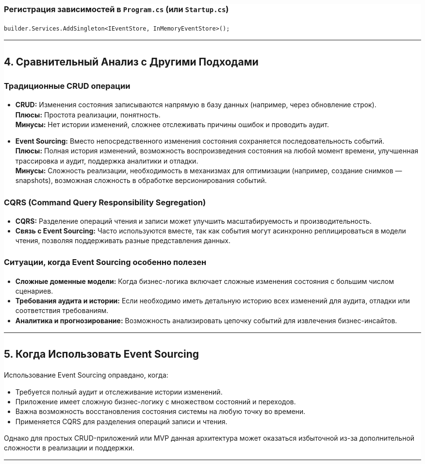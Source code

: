 
### Регистрация зависимостей в `Program.cs` (или `Startup.cs`)

`builder.Services.AddSingleton<IEventStore, InMemoryEventStore>();`

---

## 4. Сравнительный Анализ с Другими Подходами

### Традиционные CRUD операции

- **CRUD:** Изменения состояния записываются напрямую в базу данных (например, через обновление строк).  
    **Плюсы:** Простота реализации, понятность.  
    **Минусы:** Нет истории изменений, сложнее отслеживать причины ошибок и проводить аудит.
    
- **Event Sourcing:** Вместо непосредственного изменения состояния сохраняется последовательность событий.  
    **Плюсы:** Полная история изменений, возможность воспроизведения состояния на любой момент времени, улучшенная трассировка и аудит, поддержка аналитики и отладки.  
    **Минусы:** Сложность реализации, необходимость в механизмах для оптимизации (например, создание снимков — snapshots), возможная сложность в обработке версионирования событий.
    

### CQRS (Command Query Responsibility Segregation)

- **CQRS:** Разделение операций чтения и записи может улучшить масштабируемость и производительность.
- **Связь с Event Sourcing:** Часто используются вместе, так как события могут асинхронно реплицироваться в модели чтения, позволяя поддерживать разные представления данных.

### Ситуации, когда Event Sourcing особенно полезен

- **Сложные доменные модели:** Когда бизнес-логика включает сложные изменения состояния с большим числом сценариев.
- **Требования аудита и истории:** Если необходимо иметь детальную историю всех изменений для аудита, отладки или соответствия требованиям.
- **Аналитика и прогнозирование:** Возможность анализировать цепочку событий для извлечения бизнес-инсайтов.

---

## 5. Когда Использовать Event Sourcing

Использование Event Sourcing оправдано, когда:

- Требуется полный аудит и отслеживание истории изменений.
- Приложение имеет сложную бизнес-логику с множеством состояний и переходов.
- Важна возможность восстановления состояния системы на любую точку во времени.
- Применяется CQRS для разделения операций записи и чтения.

Однако для простых CRUD-приложений или MVP данная архитектура может оказаться избыточной из-за дополнительной сложности в реализации и поддержки.

---